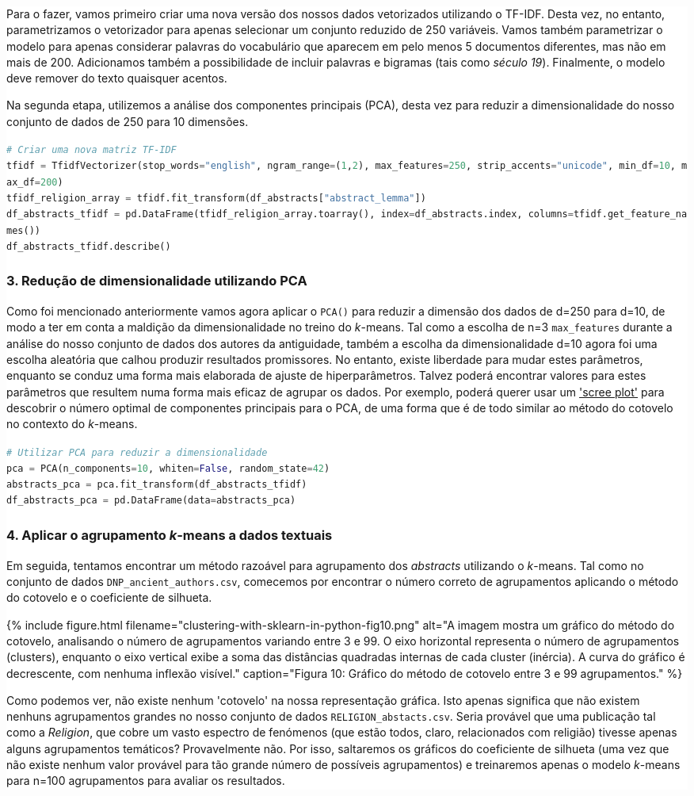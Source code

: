 Para o fazer, vamos primeiro criar uma nova versão dos nossos dados vetorizados utilizando o TF-IDF. Desta vez, no entanto, parametrizamos o vetorizador para apenas selecionar um conjunto reduzido de 250 variáveis. Vamos também parametrizar o modelo para apenas considerar palavras do vocabulário que aparecem em pelo menos 5 documentos diferentes, mas não em mais de 200. Adicionamos também a possibilidade de incluir palavras e bigramas (tais como _século 19_). Finalmente, o modelo deve remover do texto quaisquer acentos. 

Na segunda etapa, utilizemos a análise dos componentes principais (PCA), desta vez para reduzir a dimensionalidade do nosso conjunto de dados de 250 para 10 dimensões. 

```python
# Criar uma nova matriz TF-IDF 
tfidf = TfidfVectorizer(stop_words="english", ngram_range=(1,2), max_features=250, strip_accents="unicode", min_df=10, max_df=200)
tfidf_religion_array = tfidf.fit_transform(df_abstracts["abstract_lemma"])
df_abstracts_tfidf = pd.DataFrame(tfidf_religion_array.toarray(), index=df_abstracts.index, columns=tfidf.get_feature_names())
df_abstracts_tfidf.describe()
```

### 3. Redução de dimensionalidade utilizando PCA 

Como foi mencionado anteriormente vamos agora aplicar o `PCA()` para reduzir a dimensão dos dados de d=250 para d=10, de modo a ter em conta a maldição da dimensionalidade no treino do *k*-means. Tal como a escolha de n=3 `max_features` durante a análise do nosso conjunto de dados dos autores da antiguidade, também a escolha da dimensionalidade d=10 agora foi uma escolha aleatória que calhou produzir resultados promissores. No entanto, existe liberdade para mudar estes parâmetros, enquanto se conduz uma forma mais elaborada de ajuste de hiperparâmetros. Talvez poderá encontrar valores para estes parâmetros que resultem numa forma mais eficaz de agrupar os dados. Por exemplo, poderá querer usar um ['scree plot'](https://perma.cc/PYZ5-6QAV) para descobrir o número optimal de componentes principais para o PCA, de uma forma que é de todo similar ao método do cotovelo no contexto do *k*-means. 

```python
# Utilizar PCA para reduzir a dimensionalidade
pca = PCA(n_components=10, whiten=False, random_state=42)
abstracts_pca = pca.fit_transform(df_abstracts_tfidf)
df_abstracts_pca = pd.DataFrame(data=abstracts_pca)
```

### 4. Aplicar o agrupamento *k*-means a dados textuais

Em seguida, tentamos encontrar um método razoável para agrupamento dos *abstracts* utilizando o *k*-means. Tal como no conjunto de dados `DNP_ancient_authors.csv`, comecemos por encontrar o número correto de agrupamentos aplicando o método do cotovelo e o coeficiente de silhueta. 

{% include figure.html filename="clustering-with-sklearn-in-python-fig10.png" alt="A imagem mostra um gráfico do método do cotovelo, analisando o número de agrupamentos variando entre 3 e 99. O eixo horizontal representa o número de agrupamentos (clusters), enquanto o eixo vertical exibe a soma das distâncias quadradas internas de cada cluster (inércia). A curva do gráfico é decrescente, com nenhuma inflexão visível." caption="Figura 10: Gráfico do método de cotovelo entre 3 e 99 agrupamentos." %}

Como podemos ver, não existe nenhum 'cotovelo' na nossa representação gráfica. Isto apenas significa que não existem nenhuns agrupamentos grandes no nosso conjunto de dados `RELIGION_abstacts.csv`. Seria provável que uma publicação tal como a *Religion*, que cobre um vasto espectro de fenómenos (que estão todos, claro, relacionados com religião) tivesse apenas alguns agrupamentos temáticos? Provavelmente não. Por isso, saltaremos os gráficos do coeficiente de silhueta (uma vez que não existe nenhum valor provável para tão grande número de possíveis agrupamentos) e treinaremos apenas o modelo *k*-means para n=100 agrupamentos para avaliar os resultados. 


[^1]: Para uma boa introdução ao uso de *requests* e *web scraping* ver os artigos correspondentes no _Programming Historian_, como, por exemplo, [Introduction to Beautiful Soup](/en/lessons/retired/intro-to-beautiful-soup) ou livros tais como Mitchell (2018).
[^2]: No entanto, existem alguns casos em que o agrupamento *k*-means pode falhar em identificar agrupamentos nos nossos dados. Por isso, é normalmente recomendado utilizar vários algoritmos de agrupamento. Uma boa ilustração das limitações do agrupamento *k*-means pode ser visto nos exemplos contidos nesta [hiperligação](https://perma.cc/MH6W-A6UP) para o website do scikit-learn, particularmente o segundo gráfico na primeira fila. 
[^3]: [Definição de inércia no scikit-learn](https://perma.cc/DZT5-VPLV). 